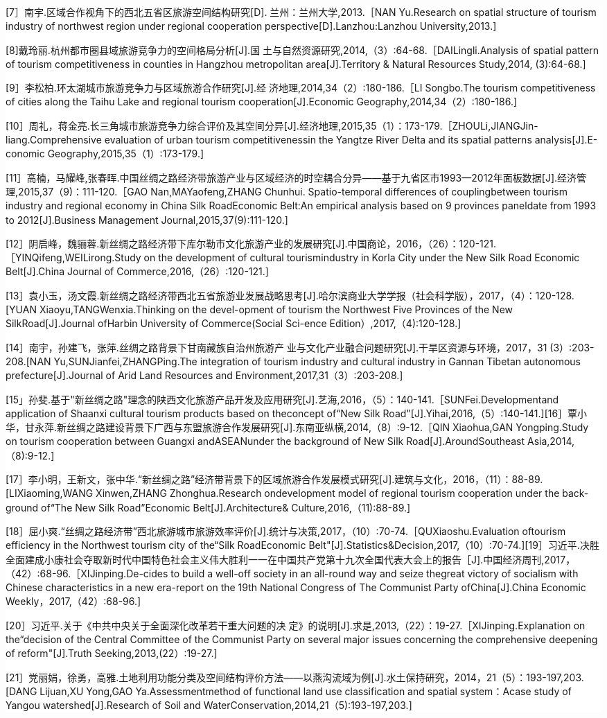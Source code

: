 [7］南宇.区域合作视角下的西北五省区旅游空间结构研究[D]. 兰州：兰州大学,2013.［NAN Yu.Research on spatial structure of tourism industry of northwest region under regional cooperation perspective[D].Lanzhou:Lanzhou University,2013.]

[8]戴玲丽.杭州都市圈县域旅游竞争力的空间格局分析[J].国 土与自然资源研究,2014,（3）:64-68.［DAILingli.Analysis of spatial pattern of tourism competitiveness in counties in Hangzhou metropolitan area[J].Territory & Natural Resources Study,2014, (3):64-68.]

[9］李松柏.环太湖城市旅游竞争力与区域旅游合作研究[J].经 济地理,2014,34（2）:180-186.［LI Songbo.The tourism competitiveness of cities along the Taihu Lake and regional tourism cooperation[J].Economic Geography,2014,34（2）:180-186.]

[10］周礼，蒋金亮.长三角城市旅游竞争力综合评价及其空间分异[J].经济地理,2015,35（1）：173-179.［ZHOULi,JIANGJin-liang.Comprehensive evaluation of urban tourism competitivenessin the Yangtze River Delta and its spatial patterns analysis[J].E-conomic Geography,2015,35（1）:173-179.]

[11］高楠，马耀峰,张春晖.中国丝绸之路经济带旅游产业与区域经济的时空耦合分异——基于九省区市1993—2012年面板数据[J].经济管理,2015,37（9)：111-120.［GAO Nan,MAYaofeng,ZHANG Chunhui. Spatio-temporal differences of couplingbetween tourism industry and regional economy in China Silk RoadEconomic Belt:An empirical analysis based on 9 provinces paneldate from 1993 to 2012[J].Business Management Journal,2015,37(9):111-120.]

[12］阴启峰，魏骊蓉.新丝绸之路经济带下库尔勒市文化旅游产业的发展研究[J].中国商论，2016，（26）：120-121.［YINQifeng,WEILirong.Study on the development of cultural tourismindustry in Korla City under the New Silk Road Economic Belt[J].China Journal of Commerce,2016,（26）:120-121.]

[13］袁小玉，汤文霞.新丝绸之路经济带西北五省旅游业发展战略思考[J].哈尔滨商业大学学报（社会科学版），2017，（4）：120-128.[YUAN Xiaoyu,TANGWenxia.Thinking on the devel-opment of tourism the Northwest Five Provinces of the New SilkRoad[J].Journal ofHarbin University of Commerce(Social Sci-ence Edition）,2017,（4):120-128.]

[14］南宇，孙建飞，张萍.丝绸之路背景下甘南藏族自治州旅游产 业与文化产业融合问题研究[J].干旱区资源与环境，2017，31 (3）:203-208.[NAN Yu,SUNJianfei,ZHANGPing.The integration of tourism industry and cultural industry in Gannan Tibetan autonomous prefecture[J].Journal of Arid Land Resources and Environment,2017,31（3）:203-208.]

[15」孙斐.基于"新丝绸之路"理念的陕西文化旅游产品开发及应用研究[J].艺海,2016，（5）：140-141.［SUNFei.Developmentand application of Shaanxi cultural tourism products based on theconcept of“New Silk Road"[J].Yihai,2016,（5）:140-141.][16］覃小华，甘永萍.新丝绸之路建设背景下广西与东盟旅游合作发展研究[J].东南亚纵横,2014,（8）:9-12.［QIN Xiaohua,GAN Yongping.Study on tourism cooperation between Guangxi andASEANunder the background of New Silk Road[J].AroundSoutheast Asia,2014,（8):9-12.]

[17］李小明，王新文，张中华.“新丝绸之路”经济带背景下的区域旅游合作发展模式研究[J].建筑与文化，2016，（11）：88-89.[LIXiaoming,WANG Xinwen,ZHANG Zhonghua.Research ondevelopment model of regional tourism cooperation under the back-ground of“The New Silk Road”Economic Belt[J].Architecture& Culture,2016,（11):88-89.]

[18］屈小爽.“丝绸之路经济带”西北旅游城市旅游效率评价[J].统计与决策,2017，（10）:70-74.［QUXiaoshu.Evaluation oftourism efficiency in the Northwest tourism city of the“Silk RoadEconomic Belt"[J].Statistics&Decision,2017,（10）:70-74.][19］习近平.决胜全面建成小康社会夺取新时代中国特色社会主义伟大胜利一一在中国共产党第十九次全国代表大会上的报告［J].中国经济周刊,2017，（42）:68-96.［XIJinping.De-cides to build a well-off society in an all-round way and seize thegreat victory of socialism with Chinese characteristics in a new era-report on the 19th National Congress of The Communist Party ofChina[J].China Economic Weekly，2017,（42）:68-96.]

[20］习近平.关于《中共中央关于全面深化改革若干重大问题的决 定》的说明[J].求是,2013,（22）：19-27.［XIJinping.Explanation on the“decision of the Central Committee of the Communist Party on several major issues concerning the comprehensive deepening of reform"[J].Truth Seeking,2013,(22）:19-27.]

[21］党丽娟，徐勇，高雅.土地利用功能分类及空间结构评价方法——以燕沟流域为例[J].水土保持研究，2014，21（5）：193-197,203.[DANG Lijuan,XU Yong,GAO Ya.Assessmentmethod of functional land use classification and spatial system：Acase study of Yangou watershed[J].Research of Soil and WaterConservation,2014,21（5):193-197,203.]
